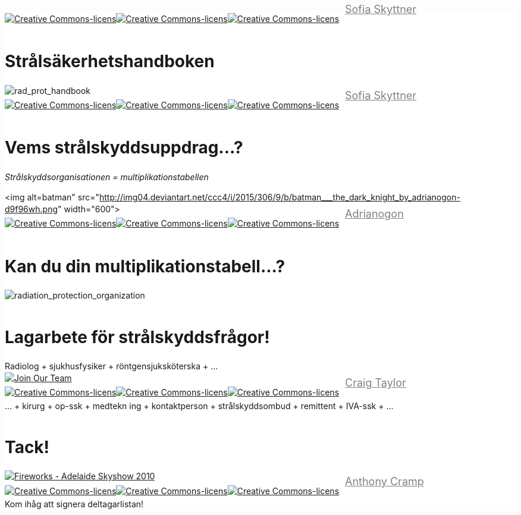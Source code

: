<a rel="license" href="http://creativecommons.org/licenses/by-nc-sa/4.0/"><img alt="Creative Commons-licens" style="border-width:0" src="https://dina-web.net/naturalist/resources/img/cc/by.png" /></a><a rel="license" href="http://creativecommons.org/licenses/by-nc-sa/4.0/"><img alt="Creative Commons-licens" style="border-width:0" src="https://dina-web.net/naturalist/resources/img/cc/cc.png" /></a><a rel="license" href="http://creativecommons.org/licenses/by-nc-sa/4.0/"><img alt="Creative Commons-licens" style="border-width:0" src="https://dina-web.net/naturalist/resources/img/cc/sa.png" /></a><font size="4"><a style="color:#808080;" rel="nofollow" class="external free" href="http://www.rpubs.com/sofiaskyttner"><span style="position: relative; top: -15px; left: 10px;">Sofia Skyttner</span></font></a>  

Strålsäkerhetshandboken
========================================================
<img alt="rad_prot_handbook" src="fig/rad_prot_handbook.jpg" height="450" width="500"></a>  
<a rel="license" href="http://creativecommons.org/licenses/by-nc-sa/4.0/"><img alt="Creative Commons-licens" style="border-width:0" src="https://dina-web.net/naturalist/resources/img/cc/by.png" /></a><a rel="license" href="http://creativecommons.org/licenses/by-nc-sa/4.0/"><img alt="Creative Commons-licens" style="border-width:0" src="https://dina-web.net/naturalist/resources/img/cc/cc.png" /></a><a rel="license" href="http://creativecommons.org/licenses/by-nc-sa/4.0/"><img alt="Creative Commons-licens" style="border-width:0" src="https://dina-web.net/naturalist/resources/img/cc/sa.png" /></a><font size="4"><a style="color:#808080;" rel="nofollow" class="external free" href="http://www.rpubs.com/sofiaskyttner"><span style="position: relative; top: -15px; left: 10px;">Sofia Skyttner</span></font></a>  

Vems strålskyddsuppdrag...?
========================================================
_Strålskyddsorganisationen = multiplikationstabellen_  

<img alt=batman" src="http://img04.deviantart.net/ccc4/i/2015/306/9/b/batman___the_dark_knight_by_adrianogon-d9f96wh.png" width="600"></a>  
<a rel="license" href="http://creativecommons.org/licenses/by-nc-sa/4.0/"><img alt="Creative Commons-licens" style="border-width:0" src="https://dina-web.net/naturalist/resources/img/cc/by.png" /></a><a rel="license" href="http://creativecommons.org/licenses/by-nc-sa/4.0/"><img alt="Creative Commons-licens" style="border-width:0" src="https://dina-web.net/naturalist/resources/img/cc/cc.png" /></a><a rel="license" href="http://creativecommons.org/licenses/by-nc-sa/4.0/"><img alt="Creative Commons-licens" style="border-width:0" src="https://dina-web.net/naturalist/resources/img/cc/sa.png" /></a><font size="4"><a style="color:#808080;" rel="nofollow" class="external free" href="adrianogon.deviantart.com"><span style="position: relative; top: -15px; left: 10px;">Adrianogon</span></font></a>  

Kan du din multiplikationstabell...?
========================================================
<img alt="radiation_protection_organization" src="fig/radiation_protection_organization.jpg" height="600" width="900"></a>

Lagarbete för strålskyddsfrågor!
========================================================
Radiolog + sjukhusfysiker + röntgensjuksköterska + ...  
<a href="https://www.flickr.com/photos/craigtaylor74/4859647454" title="Join Our Team"><img src="https://farm5.staticflickr.com/4101/4859647454_6052d1405d.jpg" width="500" height="350" alt="Join Our Team"></a>   
<a rel="license" href="http://creativecommons.org/licenses/by-nc-sa/4.0/"><img alt="Creative Commons-licens" style="border-width:0" src="https://dina-web.net/naturalist/resources/img/cc/by.png" /></a><a rel="license" href="http://creativecommons.org/licenses/by-nc-sa/4.0/"><img alt="Creative Commons-licens" style="border-width:0" src="https://dina-web.net/naturalist/resources/img/cc/cc.png" /></a><a rel="license" href="http://creativecommons.org/licenses/by-nc-sa/4.0/"><img alt="Creative Commons-licens" style="border-width:0" src="https://dina-web.net/naturalist/resources/img/cc/sa.png" /></a><font size="4"><a style="color:#808080;" rel="nofollow" class="external free" href="https://www.flickr.com/photos/craigtaylor74/"><span style="position: relative; top: -15px; left: 10px;">Craig Taylor</span></font></a>  
... + kirurg + op-ssk + medtekn ing + kontaktperson + strålskyddsombud + remittent + IVA-ssk + ...

Tack!
========================================================
<a title="By Anthony Cramp [CC BY 2.0 (http://creativecommons.org/licenses/by/2.0)], via Wikimedia Commons" href="https://commons.wikimedia.org/wiki/File%3AFireworks_-_Adelaide_Skyshow_2010.jpg"><img width="600" alt="Fireworks - Adelaide Skyshow 2010" src="https://upload.wikimedia.org/wikipedia/commons/thumb/7/79/Fireworks_-_Adelaide_Skyshow_2010.jpg/512px-Fireworks_-_Adelaide_Skyshow_2010.jpg"/></a>  
<a rel="license" href="http://creativecommons.org/licenses/by-nc-sa/4.0/"><img alt="Creative Commons-licens" style="border-width:0" src="https://dina-web.net/naturalist/resources/img/cc/by.png" /></a><a rel="license" href="http://creativecommons.org/licenses/by-nc-sa/4.0/"><img alt="Creative Commons-licens" style="border-width:0" src="https://dina-web.net/naturalist/resources/img/cc/cc.png" /></a><a rel="license" href="http://creativecommons.org/licenses/by-nc-sa/4.0/"><img alt="Creative Commons-licens" style="border-width:0" src="https://dina-web.net/naturalist/resources/img/cc/sa.png" /></a><font size="4"><a style="color:#808080;" rel="nofollow" class="external free" href="http://www.flickr.com/photos/anthonycramp"><span style="position: relative; top: -15px; left: 10px;">Anthony Cramp</span></font></a>   
Kom ihåg att signera deltagarlistan!  
